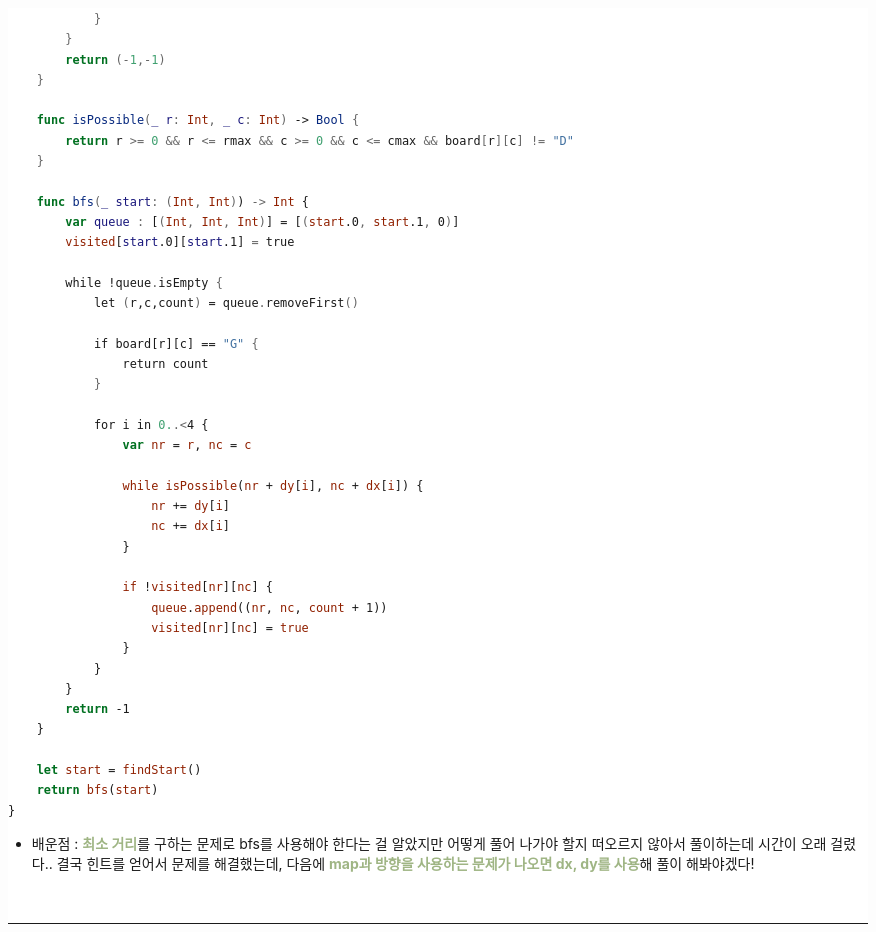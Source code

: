 ```swift
            }
        }
        return (-1,-1)
    }

    func isPossible(_ r: Int, _ c: Int) -> Bool {
        return r >= 0 && r <= rmax && c >= 0 && c <= cmax && board[r][c] != "D"
    }

    func bfs(_ start: (Int, Int)) -> Int {
        var queue : [(Int, Int, Int)] = [(start.0, start.1, 0)]
        visited[start.0][start.1] = true
        
        while !queue.isEmpty {
            let (r,c,count) = queue.removeFirst()

            if board[r][c] == "G" {
                return count
            }
            
            for i in 0..<4 {
                var nr = r, nc = c
                
                while isPossible(nr + dy[i], nc + dx[i]) {
                    nr += dy[i]
                    nc += dx[i]
                }

                if !visited[nr][nc] {
                    queue.append((nr, nc, count + 1))
                    visited[nr][nc] = true
                }
            }
        }
        return -1
    }

    let start = findStart()
    return bfs(start)
}

```

- 배운점
  : <span style="color:#9fb584">**최소 거리**</span>를 구하는 문제로 bfs를 사용해야 한다는 걸 알았지만 어떻게 풀어 나가야 할지 떠오르지 않아서 풀이하는데 시간이 오래 걸렸다.. 결국 힌트를 얻어서 문제를 해결했는데, 다음에 <span style="color:#9fb584">**map과 방향을 사용하는 문제가 나오면 dx, dy를 사용**</span>해 풀이 해봐야겠다! 


<br />

---


[^footnote]: The footnote source
[^fn-nth-2]: The 2nd footnote source